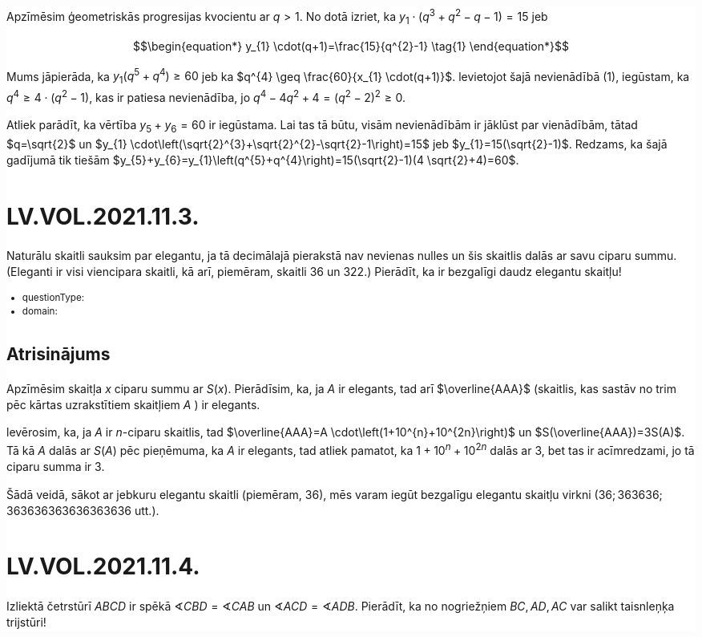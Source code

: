 Apzīmēsim ģeometriskās progresijas kvocientu ar $q>1$. No dotā izriet, ka 
$y_{1} \cdot\left(q^{3}+q^{2}-q-1\right)=15$ jeb

$$\begin{equation*}
y_{1} \cdot(q+1)=\frac{15}{q^{2}-1} \tag{1}
\end{equation*}$$

Mums jāpierāda, ka $y_{1}\left(q^{5}+q^{4}\right) \geq 60$ jeb ka 
$q^{4} \geq \frac{60}{x_{1} \cdot(q+1)}$. levietojot šajā nevienādībā (1), 
iegūstam, ka $q^{4} \geq 4 \cdot\left(q^{2}-1\right)$, kas ir patiesa 
nevienādība, jo $q^{4}-4 q^{2}+4=\left(q^{2}-2\right)^{2} \geq 0$.

Atliek parādīt, ka vērtība $y_{5}+y_{6}=60$ ir iegūstama. Lai tas tā būtu, 
visām nevienādībām ir jāklūst par vienādībām, tātad 
$q=\sqrt{2}$ un 
$y_{1} \cdot\left(\sqrt{2}^{3}+\sqrt{2}^{2}-\sqrt{2}-1\right)=15$ jeb 
$y_{1}=15(\sqrt{2}-1)$. Redzams, ka šajā gadījumā tik tiešām 
$y_{5}+y_{6}=y_{1}\left(q^{5}+q^{4}\right)=15(\sqrt{2}-1)(4 \sqrt{2}+4)=60$.



# <lo-sample/> LV.VOL.2021.11.3.

Naturālu skaitli sauksim par elegantu, ja tā decimālajā pierakstā nav nevienas 
nulles un šis skaitlis dalās ar savu ciparu summu. (Eleganti ir visi viencipara
skaitli, kā arī, piemēram, skaitli $36$ un $322$.) Pierādīt, ka ir bezgalīgi 
daudz elegantu skaitļu!

<small>

* questionType:
* domain:

</small>

## Atrisinājums

Apzīmēsim skaitļa $x$ ciparu summu ar $S(x)$. Pierādīsim, ka, ja $A$ ir 
elegants, tad arī $\overline{AAA}$ (skaitlis, kas sastāv no trim pēc kārtas 
uzrakstītiem skaitļiem $A$ ) ir elegants.

levērosim, ka, ja $A$ ir $n$-ciparu skaitlis, tad 
$\overline{AAA}=A \cdot\left(1+10^{n}+10^{2n}\right)$ un 
$S(\overline{AAA})=3S(A)$. Tā kā $A$ dalās ar $S(A)$ pēc pieņēmuma, ka $A$ ir 
elegants, tad atliek pamatot, ka $1+10^{n}+10^{2 n}$ dalās ar $3$, bet tas ir 
acīmredzami, jo tā ciparu summa ir $3$.

Šādā veidā, sākot ar jebkuru elegantu skaitli (piemēram, $36$), mēs varam iegūt
bezgalīgu elegantu skaitļu virkni ($36; 363636; 363636363636363636$ utt.).



# <lo-sample/> LV.VOL.2021.11.4.

Izliektā četrstūrī $ABCD$ ir spēkā $\sphericalangle CBD=\sphericalangle CAB$ un
$\sphericalangle ACD=\sphericalangle ADB$. Pierādīt, ka no nogriežņiem 
$BC, AD, AC$ var salikt taisnleņķa trijstūri!
